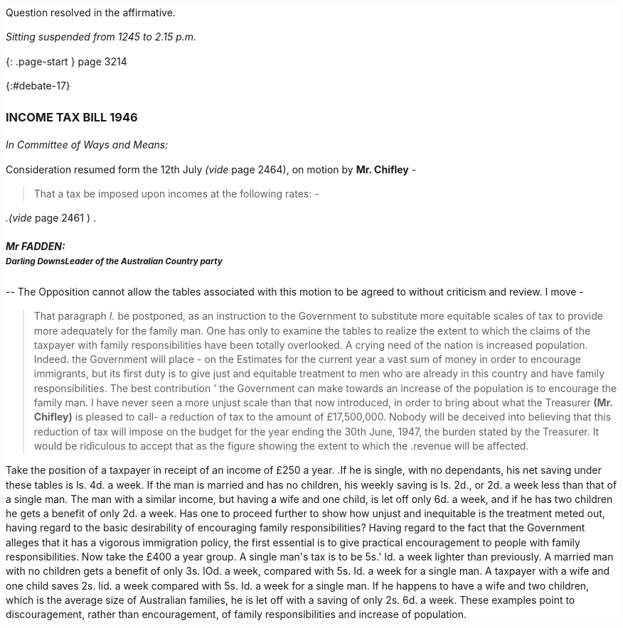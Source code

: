 Question resolved in the affirmative. 


 *Sitting suspended from 1245 to 2.15 p.m.* 


{: .page-start }
page 3214

{:#debate-17}
### INCOME TAX BILL 1946


 *In Committee of Ways and Means:* 


Consideration resumed form the 12th July  *(vide*  page 2464), on motion by  **Mr. Chifley**  - 

  >That a tax be imposed upon incomes at the following rates: - 
  >
  >
 *.(vide* page 2461 ) . 

##### Mr FADDEN:<br><small class="text-muted">Darling DownsLeader of the Australian Country party</small>

-- The Opposition cannot allow the tables associated with this motion to be agreed to without criticism and review. I move - 

  >That paragraph  *I.*  be postponed,  as an instruction to the Government to substitute more equitable scales of tax to provide more adequately for the family man. One has only to examine the tables to realize the extent to which the claims of the taxpayer with family responsibilities have been totally overlooked. A crying need of the nation is increased population. Indeed. the Government will place - on the Estimates for the current year a vast sum of money in order to encourage immigrants, but its first duty is to give just and equitable treatment to men who are already in this country and have family responsibilities. The best contribution ' the Government can make towards an increase of the population is to encourage the family man. I have never seen a more unjust scale than that now introduced, in order to bring about what the Treasurer  **(Mr. Chifley)**  is pleased to call- a reduction of tax to the amount of £17,500,000. Nobody will be deceived into believing that this reduction of tax will impose on the budget for the year ending the 30th June, 1947, the burden stated by the Treasurer. It would be ridiculous to accept that as the figure showing the extent to which the .revenue will be affected. 

Take the position of a taxpayer in receipt of an income of £250 a year. .If he is single, with no dependants, his net saving under these tables is ls. 4d. a week. If the man is married and has no children, his weekly saving is ls. 2d., or 2d. a week less than that of a single man. The man with a similar income, but having a wife and one child, is let off only 6d. a week, and if he has two children he gets a benefit of only 2d. a week. Has one to proceed further to show how unjust and inequitable is the treatment meted out, having regard to the basic desirability of encouraging family responsibilities? Having regard to the fact that the Government alleges that it has a vigorous immigration policy, the first essential is to give practical encouragement to people with family responsibilities. Now take the £400 a year group. A single man's tax is to be 5s.' Id. a week lighter than previously. A married man with no children gets a benefit of only 3s. lOd. a week, compared with 5s. Id. a week for a single man. A taxpayer with a wife and one child saves 2s. lid. a week compared with 5s. Id. a week for a single man. If he happens to have a wife and two children, which is the average size of Australian families, he is let off with a saving of only 2s. 6d. a week. These examples point to discouragement, rather than encouragement, of family responsibilities and increase of population. 
